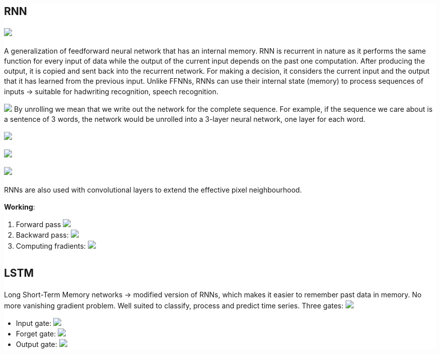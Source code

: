 ## RNN

![](@attachment/Clipboard_2022-03-07-13-03-55.png)

A generalization of feedforward neural network that has an internal memory. RNN is recurrent in nature as it performs the same function for every input of data while the output of the current input depends on the past one computation. After producing the output, it is copied and sent back into the recurrent network. For making a decision, it considers the current input and the output that it has learned from the previous input.
Unlike FFNNs, RNNs can use their internal state (memory) to process sequences of inputs -> suitable for hadwriting recognition, speech recognition.

![](@attachment/Clipboard_2022-03-07-13-09-33.png)
By unrolling we mean that we write out the network for the complete sequence. For example, if the sequence we care about is a sentence of 3 words, the network would be unrolled into a 3-layer neural network, one layer for each word.

![](@attachment/Clipboard_2022-03-07-13-10-07.png)

![](@attachment/Clipboard_2022-03-07-13-10-17.png)

![](@attachment/Clipboard_2022-03-07-14-37-19.png)

RNNs are also used with convolutional layers to extend the effective pixel neighbourhood.

**Working**:
1. Forward pass ![](@attachment/Clipboard_2022-03-07-14-38-16.png)
2. Backward pass: ![](@attachment/Clipboard_2022-03-07-14-39-02.png)
3. Computing fradients: ![](@attachment/Clipboard_2022-03-07-14-39-45.png)

## LSTM

Long Short-Term Memory networks -> modified version of RNNs, which makes it easier to remember past data in memory. No more vanishing gradient problem. Well suited to classify, process and predict time series.
Three gates:
![](@attachment/Clipboard_2022-03-07-13-12-08.png)
- Input gate: ![](@attachment/Clipboard_2022-03-07-13-12-23.png)
- Forget gate: ![](@attachment/Clipboard_2022-03-07-13-12-40.png)
- Output gate: ![](@attachment/Clipboard_2022-03-07-13-12-52.png)
